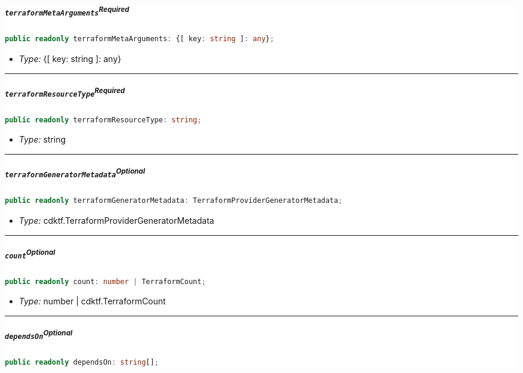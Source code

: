 ##### `terraformMetaArguments`<sup>Required</sup> <a name="terraformMetaArguments" id="@ithings/cdktf-provider-openstack.dataOpenstackFwPolicyV2.DataOpenstackFwPolicyV2.property.terraformMetaArguments"></a>

```typescript
public readonly terraformMetaArguments: {[ key: string ]: any};
```

- *Type:* {[ key: string ]: any}

---

##### `terraformResourceType`<sup>Required</sup> <a name="terraformResourceType" id="@ithings/cdktf-provider-openstack.dataOpenstackFwPolicyV2.DataOpenstackFwPolicyV2.property.terraformResourceType"></a>

```typescript
public readonly terraformResourceType: string;
```

- *Type:* string

---

##### `terraformGeneratorMetadata`<sup>Optional</sup> <a name="terraformGeneratorMetadata" id="@ithings/cdktf-provider-openstack.dataOpenstackFwPolicyV2.DataOpenstackFwPolicyV2.property.terraformGeneratorMetadata"></a>

```typescript
public readonly terraformGeneratorMetadata: TerraformProviderGeneratorMetadata;
```

- *Type:* cdktf.TerraformProviderGeneratorMetadata

---

##### `count`<sup>Optional</sup> <a name="count" id="@ithings/cdktf-provider-openstack.dataOpenstackFwPolicyV2.DataOpenstackFwPolicyV2.property.count"></a>

```typescript
public readonly count: number | TerraformCount;
```

- *Type:* number | cdktf.TerraformCount

---

##### `dependsOn`<sup>Optional</sup> <a name="dependsOn" id="@ithings/cdktf-provider-openstack.dataOpenstackFwPolicyV2.DataOpenstackFwPolicyV2.property.dependsOn"></a>

```typescript
public readonly dependsOn: string[];
```
